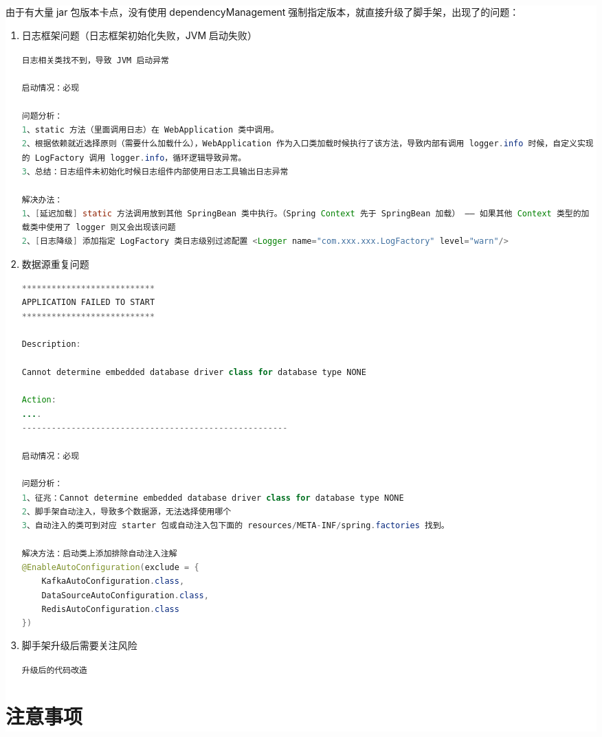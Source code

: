 由于有大量 jar 包版本卡点，没有使用 dependencyManagement 强制指定版本，就直接升级了脚手架，出现了的问题：

1. 日志框架问题（日志框架初始化失败，JVM 启动失败）
    ```java
    日志相关类找不到，导致 JVM 启动异常

    启动情况：必现 

    问题分析：
    1、static 方法（里面调用日志）在 WebApplication 类中调用。
    2、根据依赖就近选择原则（需要什么加载什么），WebApplication 作为入口类加载时候执行了该方法，导致内部有调用 logger.info 时候，自定义实现的 LogFactory 调用 logger.info，循环逻辑导致异常。
    3、总结：日志组件未初始化时候日志组件内部使用日志工具输出日志异常

    解决办法：
    1、[延迟加载] static 方法调用放到其他 SpringBean 类中执行。（Spring Context 先于 SpringBean 加载） —— 如果其他 Context 类型的加载类中使用了 logger 则又会出现该问题
    2、[日志降级] 添加指定 LogFactory 类日志级别过滤配置 <Logger name="com.xxx.xxx.LogFactory" level="warn"/>
    ```

2. 数据源重复问题
    ```java
    ***************************
    APPLICATION FAILED TO START
    ***************************

    Description:

    Cannot determine embedded database driver class for database type NONE

    Action:
    ....
    ------------------------------------------------------

    启动情况：必现

    问题分析：
    1、征兆：Cannot determine embedded database driver class for database type NONE
    2、脚手架自动注入，导致多个数据源，无法选择使用哪个
    3、自动注入的类可到对应 starter 包或自动注入包下面的 resources/META-INF/spring.factories 找到。

    解决方法：启动类上添加排除自动注入注解
    @EnableAutoConfiguration(exclude = {
        KafkaAutoConfiguration.class,
        DataSourceAutoConfiguration.class,
        RedisAutoConfiguration.class
    })
    ```

3. 脚手架升级后需要关注风险
    ```
    升级后的代码改造
    ```

# 注意事项
